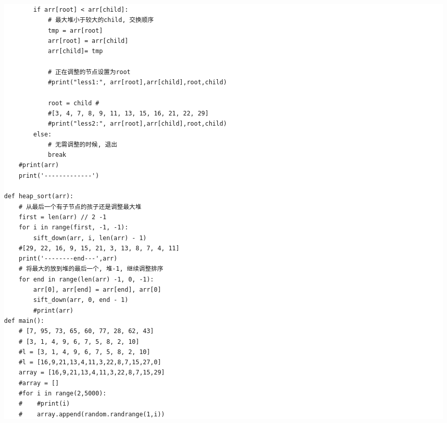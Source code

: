             if arr[root] < arr[child]:
                # 最大堆小于较大的child, 交换顺序
                tmp = arr[root]
                arr[root] = arr[child]
                arr[child]= tmp
     
                # 正在调整的节点设置为root
                #print("less1:", arr[root],arr[child],root,child)
     
                root = child #
                #[3, 4, 7, 8, 9, 11, 13, 15, 16, 21, 22, 29]
                #print("less2:", arr[root],arr[child],root,child)
            else:
                # 无需调整的时候, 退出
                break
        #print(arr)
        print('-------------')
     
    def heap_sort(arr):
        # 从最后一个有子节点的孩子还是调整最大堆
        first = len(arr) // 2 -1
        for i in range(first, -1, -1):
            sift_down(arr, i, len(arr) - 1)
        #[29, 22, 16, 9, 15, 21, 3, 13, 8, 7, 4, 11]
        print('--------end---',arr)
        # 将最大的放到堆的最后一个, 堆-1, 继续调整排序
        for end in range(len(arr) -1, 0, -1):
            arr[0], arr[end] = arr[end], arr[0]
            sift_down(arr, 0, end - 1)
            #print(arr)
    def main():
        # [7, 95, 73, 65, 60, 77, 28, 62, 43]
        # [3, 1, 4, 9, 6, 7, 5, 8, 2, 10]
        #l = [3, 1, 4, 9, 6, 7, 5, 8, 2, 10]
        #l = [16,9,21,13,4,11,3,22,8,7,15,27,0]
        array = [16,9,21,13,4,11,3,22,8,7,15,29]
        #array = []
        #for i in range(2,5000):
        #    #print(i)
        #    array.append(random.randrange(1,i))
     
